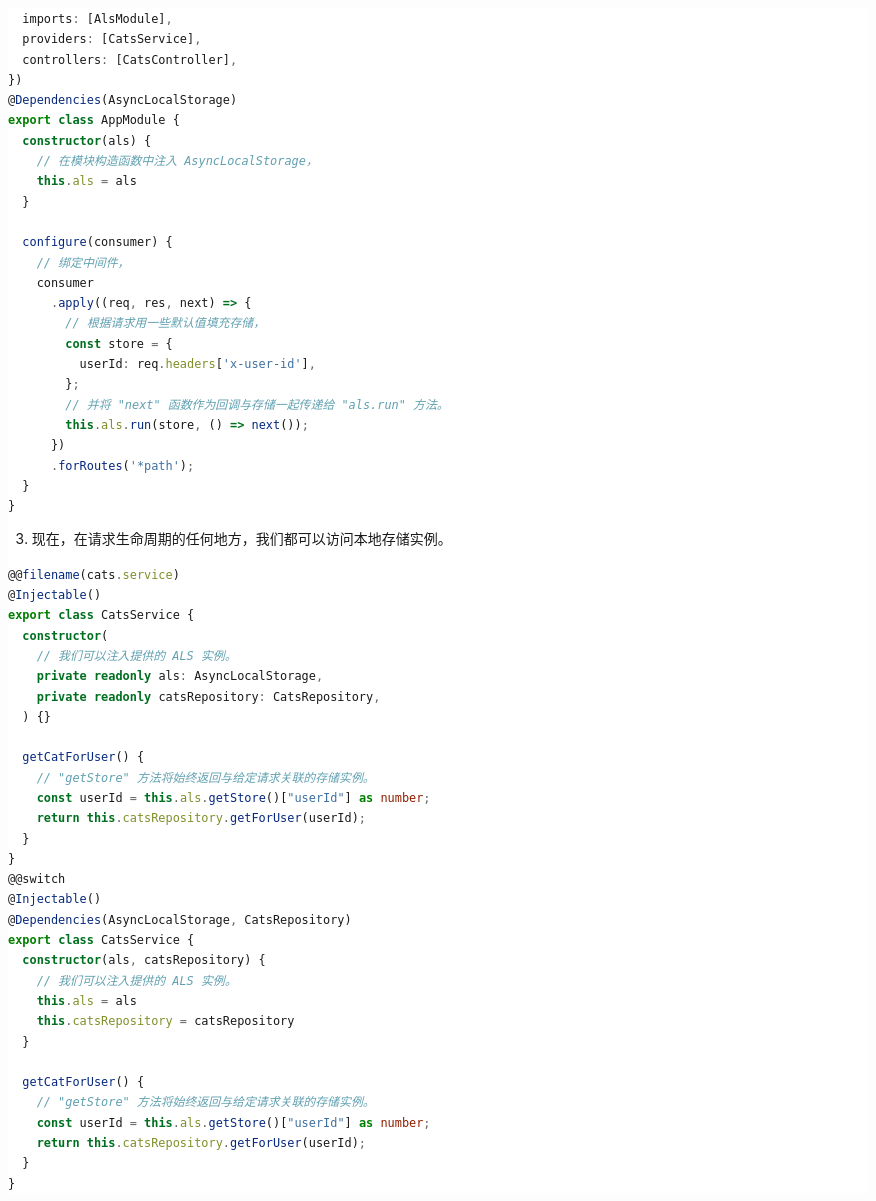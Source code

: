```ts
  imports: [AlsModule],
  providers: [CatsService],
  controllers: [CatsController],
})
@Dependencies(AsyncLocalStorage)
export class AppModule {
  constructor(als) {
    // 在模块构造函数中注入 AsyncLocalStorage，
    this.als = als
  }

  configure(consumer) {
    // 绑定中间件，
    consumer
      .apply((req, res, next) => {
        // 根据请求用一些默认值填充存储，
        const store = {
          userId: req.headers['x-user-id'],
        };
        // 并将 "next" 函数作为回调与存储一起传递给 "als.run" 方法。
        this.als.run(store, () => next());
      })
      .forRoutes('*path');
  }
}
```

3. 现在，在请求生命周期的任何地方，我们都可以访问本地存储实例。

```ts
@@filename(cats.service)
@Injectable()
export class CatsService {
  constructor(
    // 我们可以注入提供的 ALS 实例。
    private readonly als: AsyncLocalStorage,
    private readonly catsRepository: CatsRepository,
  ) {}

  getCatForUser() {
    // "getStore" 方法将始终返回与给定请求关联的存储实例。
    const userId = this.als.getStore()["userId"] as number;
    return this.catsRepository.getForUser(userId);
  }
}
@@switch
@Injectable()
@Dependencies(AsyncLocalStorage, CatsRepository)
export class CatsService {
  constructor(als, catsRepository) {
    // 我们可以注入提供的 ALS 实例。
    this.als = als
    this.catsRepository = catsRepository
  }

  getCatForUser() {
    // "getStore" 方法将始终返回与给定请求关联的存储实例。
    const userId = this.als.getStore()["userId"] as number;
    return this.catsRepository.getForUser(userId);
  }
}
```
